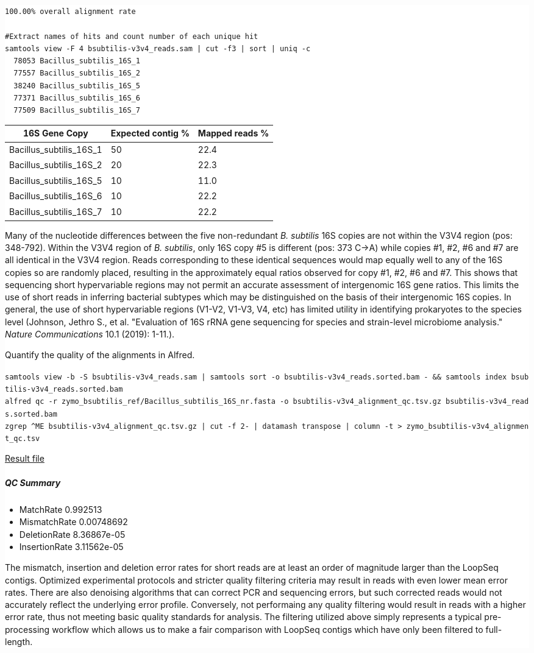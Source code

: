 ```
100.00% overall alignment rate

#Extract names of hits and count number of each unique hit
samtools view -F 4 bsubtilis-v3v4_reads.sam | cut -f3 | sort | uniq -c
  78053 Bacillus_subtilis_16S_1
  77557 Bacillus_subtilis_16S_2
  38240 Bacillus_subtilis_16S_5
  77371 Bacillus_subtilis_16S_6
  77509 Bacillus_subtilis_16S_7

```

| **16S Gene Copy** | **Expected contig %** | **Mapped reads %**  |
|-------------------|-----------------------|---------------------|
Bacillus_subtilis_16S_1 | 50 | 22.4
Bacillus_subtilis_16S_2	| 20 | 22.3
Bacillus_subtilis_16S_5	| 10 | 11.0
Bacillus_subtilis_16S_6	| 10 | 22.2
Bacillus_subtilis_16S_7	| 10 | 22.2

Many of the nucleotide differences between the five non-redundant *B. subtilis* 16S copies are not within the V3V4 region (pos: 348-792). Within the V3V4 region of *B. subtilis*, only 16S copy #5 is different (pos: 373 C->A) while copies #1, #2, #6 and #7 are all identical in the V3V4 region. Reads corresponding to these identical sequences would map equally well to any of the 16S copies so are randomly placed, resulting in the approximately equal ratios observed for copy #1, #2, #6 and #7. This shows that sequencing short hypervariable regions may not permit an accurate assessment of intergenomic 16S gene ratios. This limits the use of short reads in inferring bacterial subtypes which may be distinguished on the basis of their intergenomic 16S copies. In general, the use of short hypervariable regions (V1-V2, V1-V3, V4, etc) has limited utility in identifying prokaryotes to the species level (Johnson, Jethro S., et al. "Evaluation of 16S rRNA gene sequencing for species and strain-level microbiome analysis." *Nature Communications* 10.1 (2019): 1-11.).

Quantify the quality of the alignments in Alfred. 

```
samtools view -b -S bsubtilis-v3v4_reads.sam | samtools sort -o bsubtilis-v3v4_reads.sorted.bam - && samtools index bsubtilis-v3v4_reads.sorted.bam
alfred qc -r zymo_bsubtilis_ref/Bacillus_subtilis_16S_nr.fasta -o bsubtilis-v3v4_alignment_qc.tsv.gz bsubtilis-v3v4_reads.sorted.bam
zgrep ^ME bsubtilis-v3v4_alignment_qc.tsv.gz | cut -f 2- | datamash transpose | column -t > zymo_bsubtilis-v3v4_alignment_qc.tsv
```
[Result file](data/zymo_bsubtilis-v3v4_alignment_qc.tsv)

##### QC Summary
- MatchRate                       0.992513
- MismatchRate                    0.00748692
- DeletionRate                    8.36867e-05
- InsertionRate                   3.11562e-05       

The mismatch, insertion and deletion error rates for short reads are at least an order of magnitude larger than the LoopSeq contigs. Optimized experimental protocols and stricter quality filtering criteria may result in reads with even lower mean error rates. There are also denoising algorithms that can correct PCR and sequencing errors, but such corrected reads would not accurately reflect the underlying error profile. Conversely, not performaing any quality filtering would result in reads with a higher error rate, thus not meeting basic quality standards for analysis. The filtering utilized above simply represents a typical pre-processing workflow which allows us to make a fair comparison with LoopSeq contigs which have only been filtered to full-length.
